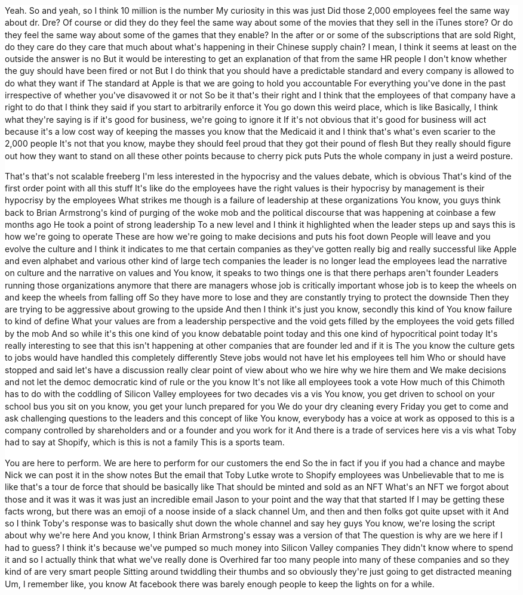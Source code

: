 Yeah. So and yeah, so I think 10 million is the number My curiosity in this was just Did those 2,000 employees feel the same way about dr. Dre? Of course or did they do they feel the same way about some of the movies that they sell in the iTunes store? Or do they feel the same way about some of the games that they enable? In the after or or some of the subscriptions that are sold Right, do they care do they care that much about what's happening in their Chinese supply chain? I mean, I think it seems at least on the outside the answer is no But it would be interesting to get an explanation of that from the same HR people I don't know whether the guy should have been fired or not But I do think that you should have a predictable standard and every company is allowed to do what they want if The standard at Apple is that we are going to hold you accountable For everything you've done in the past irrespective of whether you've disavowed it or not So be it that's their right and I think that the employees of that company have a right to do that I think they said if you start to arbitrarily enforce it You go down this weird place, which is like Basically, I think what they're saying is if it's good for business, we're going to ignore it If it's not obvious that it's good for business will act because it's a low cost way of keeping the masses you know that the Medicaid it and I think that's what's even scarier to the 2,000 people It's not that you know, maybe they should feel proud that they got their pound of flesh But they really should figure out how they want to stand on all these other points because to cherry pick puts Puts the whole company in just a weird posture.

That's that's not scalable freeberg I'm less interested in the hypocrisy and the values debate, which is obvious That's kind of the first order point with all this stuff It's like do the employees have the right values is their hypocrisy by management is their hypocrisy by the employees What strikes me though is a failure of leadership at these organizations You know, you guys think back to Brian Armstrong's kind of purging of the woke mob and the political discourse that was happening at coinbase a few months ago He took a point of strong leadership To a new level and I think it highlighted when the leader steps up and says this is how we're going to operate These are how we're going to make decisions and puts his foot down People will leave and you evolve the culture and I think it indicates to me that certain companies as they've gotten really big and really successful like Apple and even alphabet and various other kind of large tech companies the leader is no longer lead the employees lead the narrative on culture and the narrative on values and You know, it speaks to two things one is that there perhaps aren't founder Leaders running those organizations anymore that there are managers whose job is critically important whose job is to keep the wheels on and keep the wheels from falling off So they have more to lose and they are constantly trying to protect the downside Then they are trying to be aggressive about growing to the upside And then I think it's just you know, secondly this kind of You know failure to kind of define What your values are from a leadership perspective and the void gets filled by the employees the void gets filled by the mob And so while it's this one kind of you know debatable point today and this one kind of hypocritical point today It's really interesting to see that this isn't happening at other companies that are founder led and if it is The you know the culture gets to jobs would have handled this completely differently Steve jobs would not have let his employees tell him Who or should have stopped and said let's have a discussion really clear point of view about who we hire why we hire them and We make decisions and not let the democ democratic kind of rule or the you know It's not like all employees took a vote How much of this Chimoth has to do with the coddling of Silicon Valley employees for two decades vis a vis You know, you get driven to school on your school bus you sit on you know, you get your lunch prepared for you We do your dry cleaning every Friday you get to come and ask challenging questions to the leaders and this concept of like You know, everybody has a voice at work as opposed to this is a company controlled by shareholders and or a founder and you work for it And there is a trade of services here vis a vis what Toby had to say at Shopify, which is this is not a family This is a sports team.

You are here to perform. We are here to perform for our customers the end So the in fact if you if you had a chance and maybe Nick we can post it in the show notes But the email that Toby Lutke wrote to Shopify employees was Unbelievable that to me is like that's a tour de force that should be basically like That should be minted and sold as an NFT What's an NFT we forgot about those and it was it was it was just an incredible email Jason to your point and the way that that started If I may be getting these facts wrong, but there was an emoji of a noose inside of a slack channel Um, and then and then folks got quite upset with it And so I think Toby's response was to basically shut down the whole channel and say hey guys You know, we're losing the script about why we're here And you know, I think Brian Armstrong's essay was a version of that The question is why are we here if I had to guess? I think it's because we've pumped so much money into Silicon Valley companies They didn't know where to spend it and so I actually think that what we've really done is Overhired far too many people into many of these companies and so they kind of are very smart people Sitting around twiddling their thumbs and so obviously they're just going to get distracted meaning Um, I remember like, you know At facebook there was barely enough people to keep the lights on for a while.
